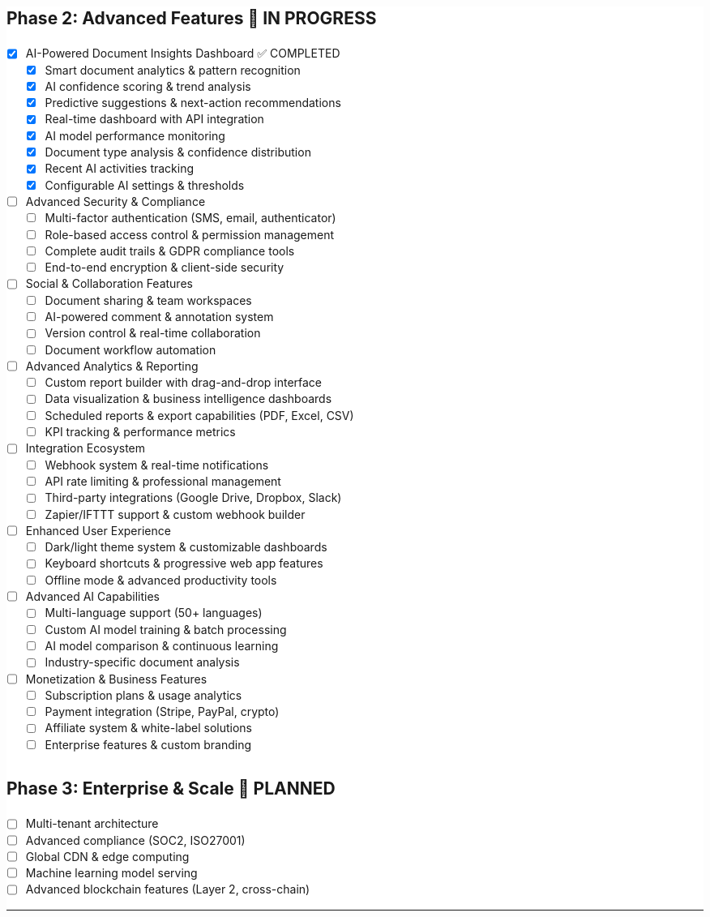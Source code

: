## Phase 2: Advanced Features 🚀 IN PROGRESS

- [x] AI-Powered Document Insights Dashboard ✅ COMPLETED
  - [x] Smart document analytics & pattern recognition
  - [x] AI confidence scoring & trend analysis
  - [x] Predictive suggestions & next-action recommendations
  - [x] Real-time dashboard with API integration
  - [x] AI model performance monitoring
  - [x] Document type analysis & confidence distribution
  - [x] Recent AI activities tracking
  - [x] Configurable AI settings & thresholds
- [ ] Advanced Security & Compliance
  - [ ] Multi-factor authentication (SMS, email, authenticator)
  - [ ] Role-based access control & permission management
  - [ ] Complete audit trails & GDPR compliance tools
  - [ ] End-to-end encryption & client-side security
- [ ] Social & Collaboration Features
  - [ ] Document sharing & team workspaces
  - [ ] AI-powered comment & annotation system
  - [ ] Version control & real-time collaboration
  - [ ] Document workflow automation
- [ ] Advanced Analytics & Reporting
  - [ ] Custom report builder with drag-and-drop interface
  - [ ] Data visualization & business intelligence dashboards
  - [ ] Scheduled reports & export capabilities (PDF, Excel, CSV)
  - [ ] KPI tracking & performance metrics
- [ ] Integration Ecosystem
  - [ ] Webhook system & real-time notifications
  - [ ] API rate limiting & professional management
  - [ ] Third-party integrations (Google Drive, Dropbox, Slack)
  - [ ] Zapier/IFTTT support & custom webhook builder
- [ ] Enhanced User Experience
  - [ ] Dark/light theme system & customizable dashboards
  - [ ] Keyboard shortcuts & progressive web app features
  - [ ] Offline mode & advanced productivity tools
- [ ] Advanced AI Capabilities
  - [ ] Multi-language support (50+ languages)
  - [ ] Custom AI model training & batch processing
  - [ ] AI model comparison & continuous learning
  - [ ] Industry-specific document analysis
- [ ] Monetization & Business Features
  - [ ] Subscription plans & usage analytics
  - [ ] Payment integration (Stripe, PayPal, crypto)
  - [ ] Affiliate system & white-label solutions
  - [ ] Enterprise features & custom branding

## Phase 3: Enterprise & Scale 🏢 PLANNED

- [ ] Multi-tenant architecture
- [ ] Advanced compliance (SOC2, ISO27001)
- [ ] Global CDN & edge computing
- [ ] Machine learning model serving
- [ ] Advanced blockchain features (Layer 2, cross-chain)

---
